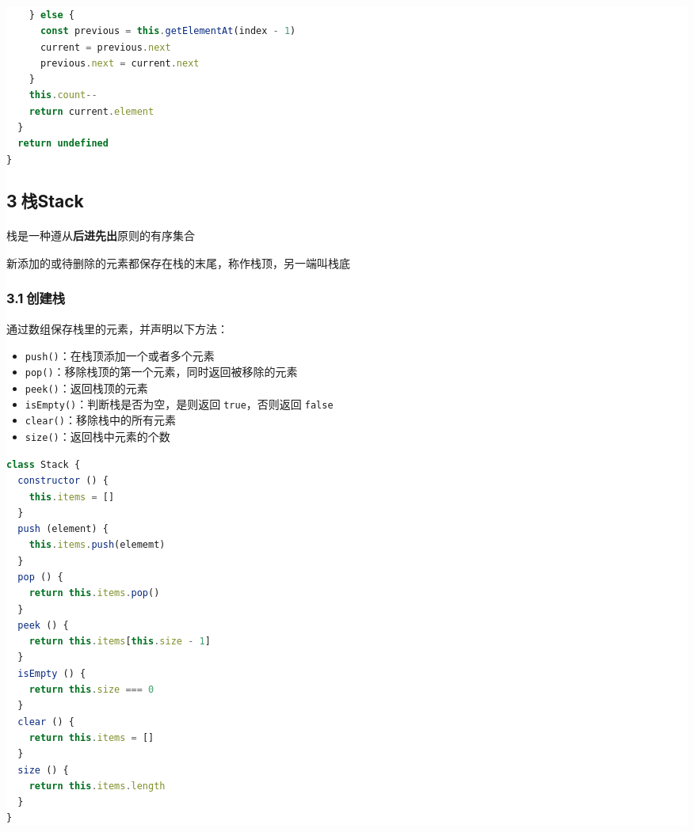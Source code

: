 ```javascript
    } else {
      const previous = this.getElementAt(index - 1)
      current = previous.next
      previous.next = current.next
    }
    this.count--
    return current.element
  }
  return undefined
}
```

## 3 栈Stack

栈是一种遵从**后进先出**原则的有序集合

新添加的或待删除的元素都保存在栈的末尾，称作栈顶，另一端叫栈底

### 3.1 创建栈

通过数组保存栈里的元素，并声明以下方法：

* `push()`：在栈顶添加一个或者多个元素
* `pop()`：移除栈顶的第一个元素，同时返回被移除的元素
* `peek()`：返回栈顶的元素
* `isEmpty()`：判断栈是否为空，是则返回 `true`，否则返回 `false`
* `clear()`：移除栈中的所有元素
* `size()`：返回栈中元素的个数

```javascript
class Stack {
  constructor () {
    this.items = []
  }
  push (element) {
    this.items.push(elememt)
  }
  pop () {
    return this.items.pop()
  }
  peek () {
    return this.items[this.size - 1]
  }
  isEmpty () {
    return this.size === 0
  }
  clear () {
    return this.items = []
  }
  size () {
    return this.items.length
  }
}
```
